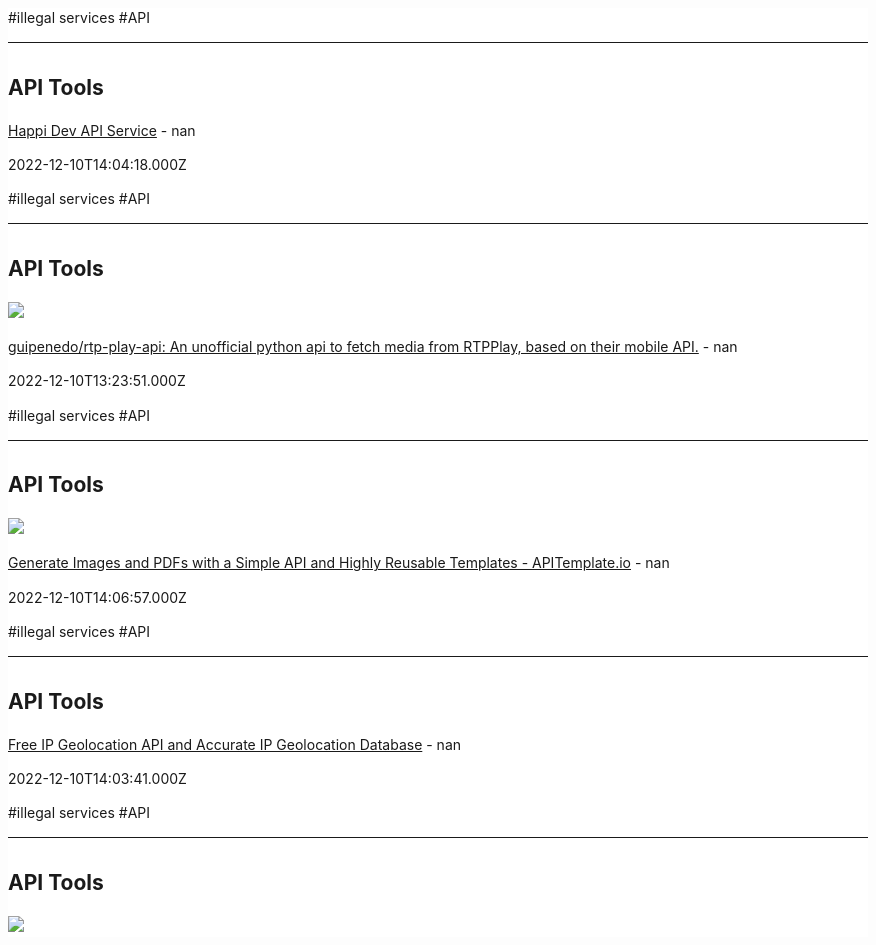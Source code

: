 #illegal services #API

---

## API Tools

[Happi Dev API Service](https://happi.dev) - nan

2022-12-10T14:04:18.000Z

#illegal services #API

---

## API Tools

![](https://opengraph.githubassets.com/dabf69bdde89844259510f2c2e8acc2f91ed5019d62edb8d26769f7d60ceb5f7/guipenedo/rtp-play-api)

[guipenedo/rtp-play-api: An unofficial python api to fetch media from RTPPlay, based on their mobile API.](https://github.com/guipenedo/rtp-play-api) - nan

2022-12-10T13:23:51.000Z

#illegal services #API

---

## API Tools

![](https://api.producthunt.com/widgets/embed-image/v1/featured.svg?post_id=299044&theme=light)

[Generate Images and PDFs with a Simple API and Highly Reusable Templates - APITemplate.io](https://apitemplate.io) - nan

2022-12-10T14:06:57.000Z

#illegal services #API

---

## API Tools

[Free IP Geolocation API and Accurate IP Geolocation Database](https://ipgeolocation.io) - nan

2022-12-10T14:03:41.000Z

#illegal services #API

---

## API Tools

![](https://global-uploads.webflow.com/5ebbd0a566a3996636e55959/5ee00b98f613d13574bfe548_Abstract__Automate_anything_with_Abstract_APIs.png)
